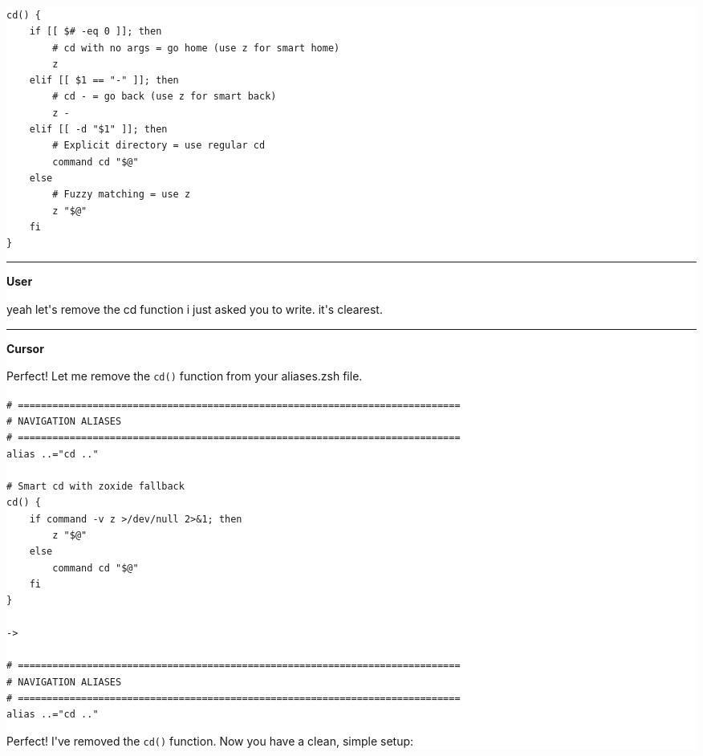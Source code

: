 ```shellscript
cd() {
    if [[ $# -eq 0 ]]; then
        # cd with no args = go home (use z for smart home)
        z
    elif [[ $1 == "-" ]]; then
        # cd - = go back (use z for smart back)
        z -
    elif [[ -d "$1" ]]; then
        # Explicit directory = use regular cd
        command cd "$@"
    else
        # Fuzzy matching = use z
        z "$@"
    fi
}
```

---

**User**

yeah let's remove the cd function i just asked you to write. it's clearest.

---

**Cursor**

Perfect! Let me remove the `cd()` function from your aliases.zsh file.


```shellscript
# =============================================================================
# NAVIGATION ALIASES
# =============================================================================
alias ..="cd .."

# Smart cd with zoxide fallback
cd() {
    if command -v z >/dev/null 2>&1; then
        z "$@"
    else
        command cd "$@"
    fi
}

->

# =============================================================================
# NAVIGATION ALIASES
# =============================================================================
alias ..="cd .."
```

Perfect! I've removed the `cd()` function. Now you have a clean, simple setup:
